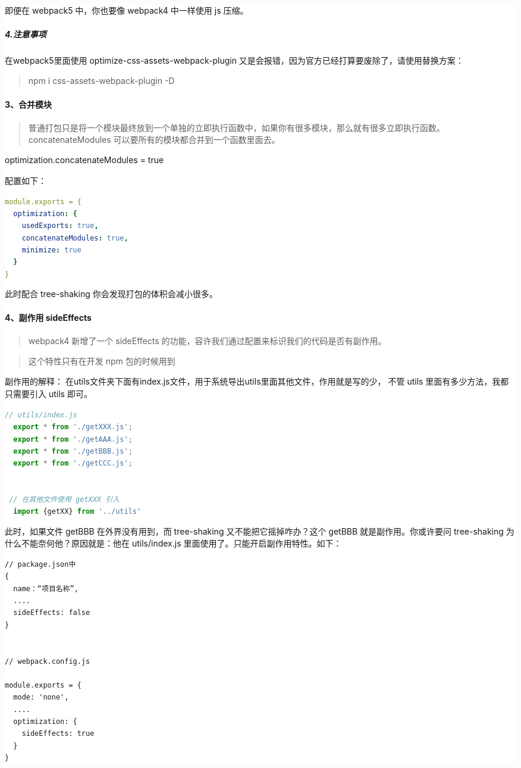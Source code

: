 即便在 webpack5 中，你也要像 webpack4 中一样使用 js 压缩。

##### 4.注意事项

在webpack5里面使用 optimize-css-assets-webpack-plugin 又是会报错，因为官方已经打算要废除了，请使用替换方案：

> npm i css-assets-webpack-plugin -D

#### 3、合并模块

> 普通打包只是将一个模块最终放到一个单独的立即执行函数中，如果你有很多模块，那么就有很多立即执行函数。concatenateModules 可以要所有的模块都合并到一个函数里面去。

optimization.concatenateModules = true

配置如下：

```yaml
module.exports = {
  optimization: {
    usedExports: true,
    concatenateModules: true,
    minimize: true
  }
}


```

此时配合 tree-shaking 你会发现打包的体积会减小很多。

#### 4、副作用 sideEffects

> webpack4 新增了一个 sideEffects 的功能，容许我们通过配置来标识我们的代码是否有副作用。

> 这个特性只有在开发 npm 包的时候用到

副作用的解释： 在utils文件夹下面有index.js文件，用于系统导出utils里面其他文件，作用就是写的少， 不管 utils 里面有多少方法，我都只需要引入 utils 即可。

```javascript
// utils/index.js
  export * from './getXXX.js';
  export * from './getAAA.js';
  export * from './getBBB.js';
  export * from './getCCC.js';


 // 在其他文件使用 getXXX 引入
  import {getXX} from '../utils'
```

此时，如果文件 getBBB 在外界没有用到，而 tree-shaking 又不能把它摇掉咋办？这个 getBBB 就是副作用。你或许要问 tree-shaking 为什么不能奈何他？原因就是：他在 utils/index.js 里面使用了。只能开启副作用特性。如下：

```arduino
// package.json中
{
  name：“项目名称”,
  ....
  sideEffects: false
}


// webpack.config.js

module.exports = {
  mode: 'none',
  ....
  optimization: {
    sideEffects: true
  }
}
```